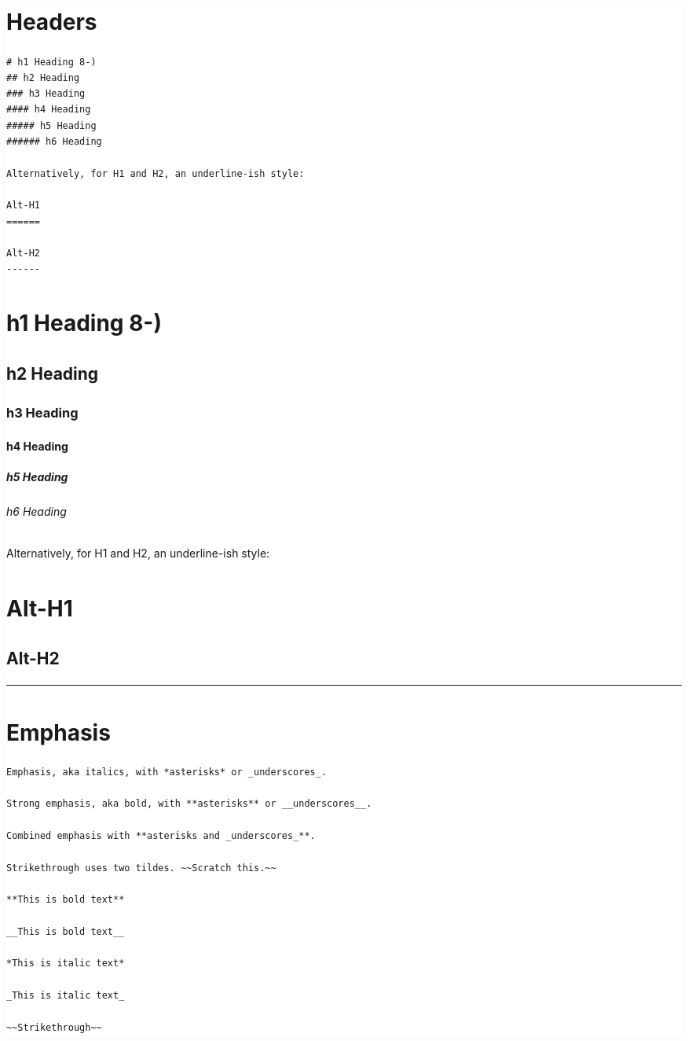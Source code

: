 # Headers

```
# h1 Heading 8-)
## h2 Heading
### h3 Heading
#### h4 Heading
##### h5 Heading
###### h6 Heading

Alternatively, for H1 and H2, an underline-ish style:

Alt-H1
======

Alt-H2
------
```	

# h1 Heading 8-)
## h2 Heading
### h3 Heading
#### h4 Heading
##### h5 Heading
###### h6 Heading

Alternatively, for H1 and H2, an underline-ish style:

Alt-H1
======

Alt-H2
------

------

# Emphasis

```
Emphasis, aka italics, with *asterisks* or _underscores_.

Strong emphasis, aka bold, with **asterisks** or __underscores__.

Combined emphasis with **asterisks and _underscores_**.

Strikethrough uses two tildes. ~~Scratch this.~~

**This is bold text**

__This is bold text__

*This is italic text*

_This is italic text_

~~Strikethrough~~
```

